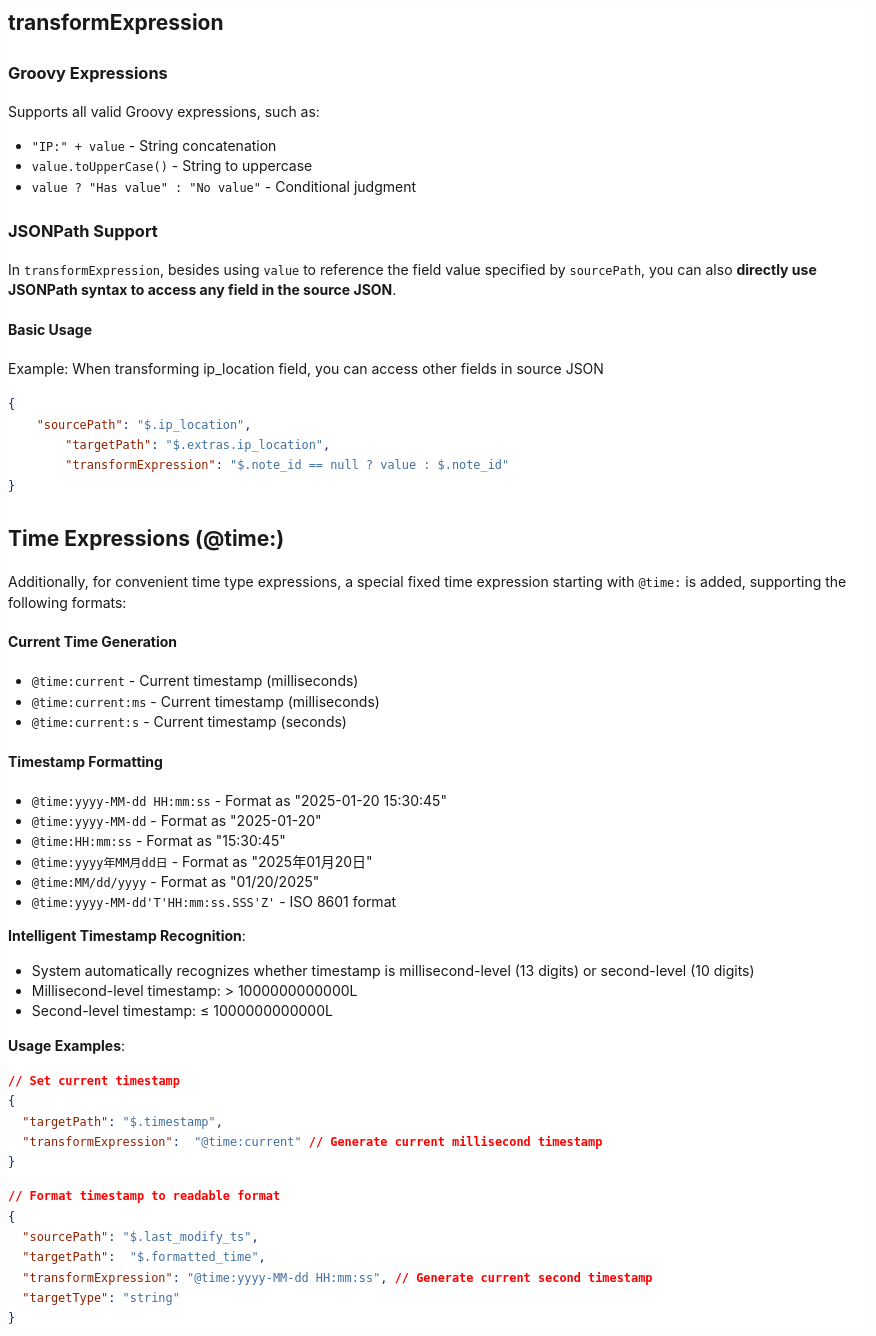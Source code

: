 ## transformExpression
### Groovy Expressions

Supports all valid Groovy expressions, such as:
- `"IP:" + value` - String concatenation
- `value.toUpperCase()` - String to uppercase
- `value ? "Has value" : "No value"` - Conditional judgment

### JSONPath Support

In `transformExpression`, besides using `value` to reference the field value specified by `sourcePath`, you can also **directly use JSONPath syntax to access any field in the source JSON**.

#### Basic Usage

Example: When transforming ip_location field, you can access other fields in source JSON
```json
{
    "sourcePath": "$.ip_location",
        "targetPath": "$.extras.ip_location",
        "transformExpression": "$.note_id == null ? value : $.note_id"
}
```

## Time Expressions (@time:)
Additionally, for convenient time type expressions, a special fixed time expression starting with `@time:` is added, supporting the following formats:

#### Current Time Generation
- `@time:current` - Current timestamp (milliseconds)
- `@time:current:ms` - Current timestamp (milliseconds)
- `@time:current:s` - Current timestamp (seconds)

#### Timestamp Formatting
- `@time:yyyy-MM-dd HH:mm:ss` - Format as "2025-01-20 15:30:45"
- `@time:yyyy-MM-dd` - Format as "2025-01-20"
- `@time:HH:mm:ss` - Format as "15:30:45"
- `@time:yyyy年MM月dd日` - Format as "2025年01月20日"
- `@time:MM/dd/yyyy` - Format as "01/20/2025"
- `@time:yyyy-MM-dd'T'HH:mm:ss.SSS'Z'` - ISO 8601 format

**Intelligent Timestamp Recognition**:
- System automatically recognizes whether timestamp is millisecond-level (13 digits) or second-level (10 digits)
- Millisecond-level timestamp: > 1000000000000L
- Second-level timestamp: ≤ 1000000000000L

**Usage Examples**:
```json
// Set current timestamp
{
  "targetPath": "$.timestamp",
  "transformExpression":  "@time:current" // Generate current millisecond timestamp
}
```
```json
// Format timestamp to readable format
{
  "sourcePath": "$.last_modify_ts",
  "targetPath":  "$.formatted_time",
  "transformExpression": "@time:yyyy-MM-dd HH:mm:ss", // Generate current second timestamp
  "targetType": "string"
}
```
```json
```